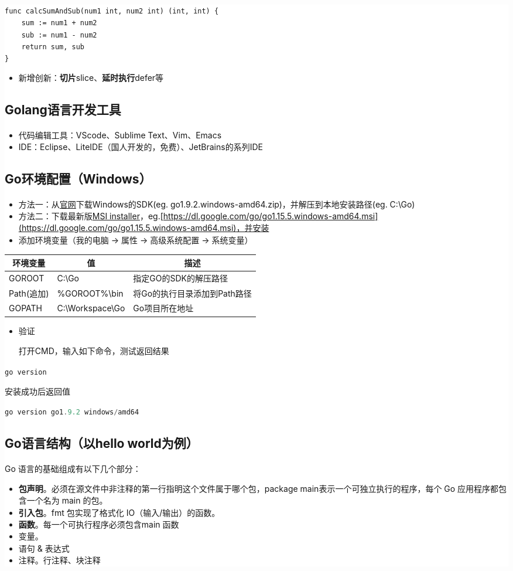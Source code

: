 ```Golang
func calcSumAndSub(num1 int, num2 int) (int, int) {
    sum := num1 + num2
    sub := num1 - num2
    return sum, sub
}
```

* 新增创新：**切片**slice、**延时执行**defer等

## Golang语言开发工具

* 代码编辑工具：VScode、Sublime Text、Vim、Emacs
* IDE：Eclipse、LiteIDE（国人开发的，免费）、JetBrains的系列IDE

## Go环境配置（Windows）

* 方法一：从[官网](https://www.golangtc.com)下载Windows的SDK(eg. go1.9.2.windows-amd64.zip)，并解压到本地安装路径(eg. C:\Go)
* 方法二：下载最新版[MSI installer](https://golang.org/dl/)，eg.[https://dl.google.com/go/go1.15.5.windows-amd64.msi](https://dl.google.com/go/go1.15.5.windows-amd64.msi)，并安装
* 添加环境变量（我的电脑 -> 属性 -> 高级系统配置 -> 系统变量）

| 环境变量 | 值   | 描述 |
| -------- | ---- | ---- |
| GOROOT | C:\Go | 指定GO的SDK的解压路径 |
| Path(追加) | %GOROOT%\bin | 将Go的执行目录添加到Path路径 |
| GOPATH | C:\Workspace\Go | Go项目所在地址 |

* 验证

  打开CMD，输入如下命令，测试返回结果

```powershell
go version
```

安装成功后返回值

```powershell
go version go1.9.2 windows/amd64
```

##  Go语言结构（以hello world为例）

Go 语言的基础组成有以下几个部分：

* **包声明**。必须在源文件中非注释的第一行指明这个文件属于哪个包，package main表示一个可独立执行的程序，每个 Go 应用程序都包含一个名为 main 的包。
* **引入包**。fmt 包实现了格式化 IO（输入/输出）的函数。
* **函数**。每一个可执行程序必须包含main 函数
* 变量。
* 语句 & 表达式
* 注释。行注释、块注释
